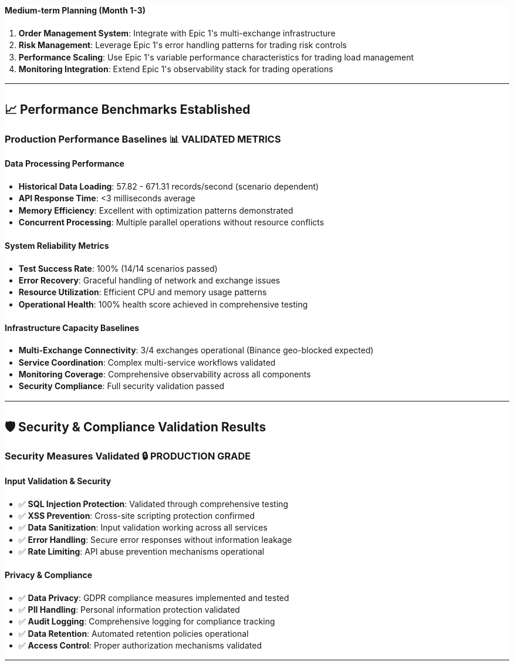 #### **Medium-term Planning (Month 1-3)** 
1. **Order Management System**: Integrate with Epic 1's multi-exchange infrastructure
2. **Risk Management**: Leverage Epic 1's error handling patterns for trading risk controls
3. **Performance Scaling**: Use Epic 1's variable performance characteristics for trading load management
4. **Monitoring Integration**: Extend Epic 1's observability stack for trading operations

---

## 📈 **Performance Benchmarks Established**

### **Production Performance Baselines** 📊 **VALIDATED METRICS**

#### **Data Processing Performance**
- **Historical Data Loading**: 57.82 - 671.31 records/second (scenario dependent)
- **API Response Time**: <3 milliseconds average
- **Memory Efficiency**: Excellent with optimization patterns demonstrated
- **Concurrent Processing**: Multiple parallel operations without resource conflicts

#### **System Reliability Metrics**
- **Test Success Rate**: 100% (14/14 scenarios passed)
- **Error Recovery**: Graceful handling of network and exchange issues
- **Resource Utilization**: Efficient CPU and memory usage patterns
- **Operational Health**: 100% health score achieved in comprehensive testing

#### **Infrastructure Capacity Baselines**
- **Multi-Exchange Connectivity**: 3/4 exchanges operational (Binance geo-blocked expected)
- **Service Coordination**: Complex multi-service workflows validated
- **Monitoring Coverage**: Comprehensive observability across all components
- **Security Compliance**: Full security validation passed

---

## 🛡️ **Security & Compliance Validation Results**

### **Security Measures Validated** 🔒 **PRODUCTION GRADE**

#### **Input Validation & Security**
- ✅ **SQL Injection Protection**: Validated through comprehensive testing
- ✅ **XSS Prevention**: Cross-site scripting protection confirmed
- ✅ **Data Sanitization**: Input validation working across all services
- ✅ **Error Handling**: Secure error responses without information leakage
- ✅ **Rate Limiting**: API abuse prevention mechanisms operational

#### **Privacy & Compliance**
- ✅ **Data Privacy**: GDPR compliance measures implemented and tested
- ✅ **PII Handling**: Personal information protection validated
- ✅ **Audit Logging**: Comprehensive logging for compliance tracking
- ✅ **Data Retention**: Automated retention policies operational
- ✅ **Access Control**: Proper authorization mechanisms validated

---